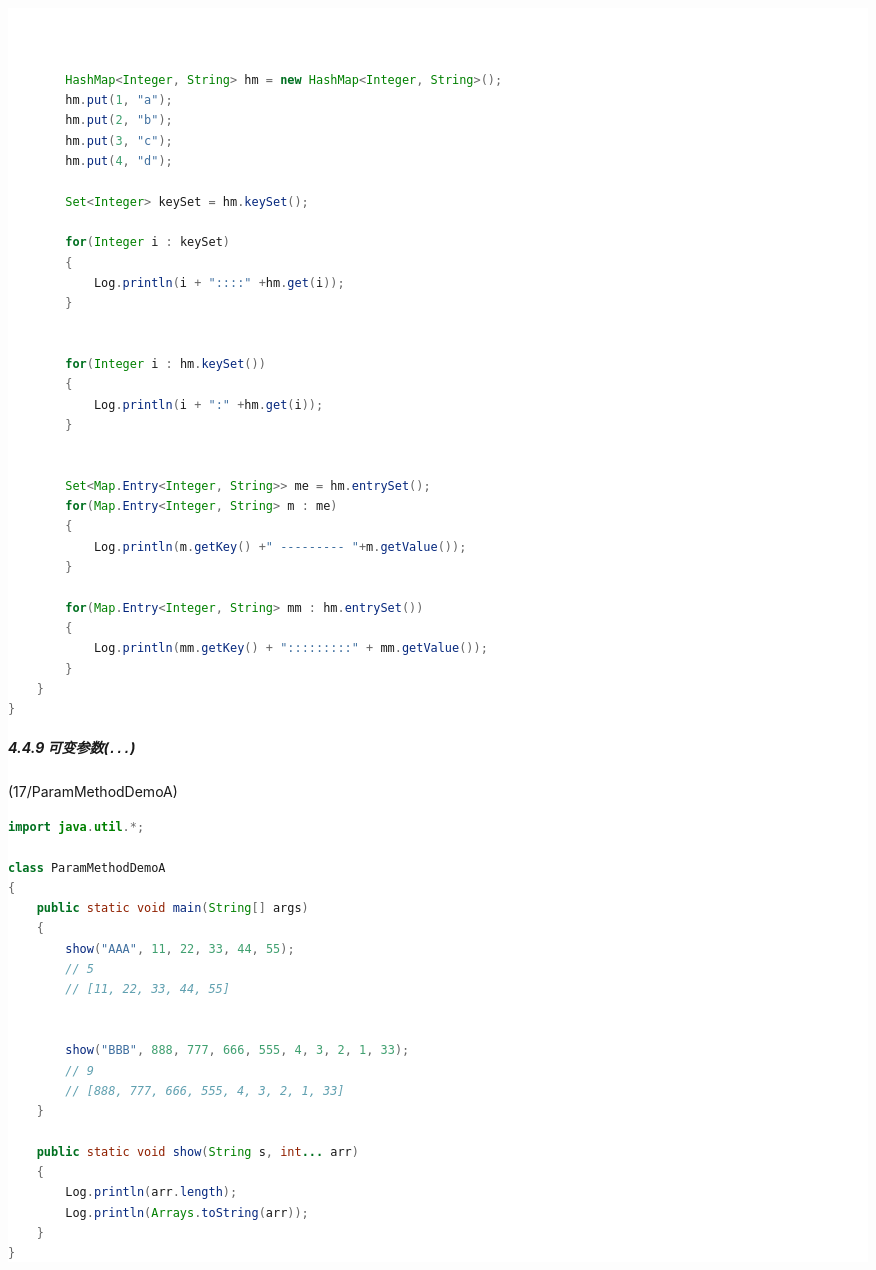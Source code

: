 ```java



		HashMap<Integer, String> hm = new HashMap<Integer, String>();
		hm.put(1, "a");
		hm.put(2, "b");
		hm.put(3, "c");
		hm.put(4, "d");

		Set<Integer> keySet = hm.keySet();

		for(Integer i : keySet)
		{
			Log.println(i + "::::" +hm.get(i));
		}


		for(Integer i : hm.keySet())
		{
			Log.println(i + ":" +hm.get(i));
		}


		Set<Map.Entry<Integer, String>> me = hm.entrySet();
		for(Map.Entry<Integer, String> m : me)
		{
			Log.println(m.getKey() +" --------- "+m.getValue());
		}

		for(Map.Entry<Integer, String> mm : hm.entrySet())
		{
			Log.println(mm.getKey() + ":::::::::" + mm.getValue());
		}
	}
}
```

##### 4.4.9  可变参数(`...`)

(17/ParamMethodDemoA)

```java
import java.util.*;

class ParamMethodDemoA
{
	public static void main(String[] args)
	{
		show("AAA", 11, 22, 33, 44, 55);
		// 5
		// [11, 22, 33, 44, 55]


		show("BBB", 888, 777, 666, 555, 4, 3, 2, 1, 33);
		// 9
		// [888, 777, 666, 555, 4, 3, 2, 1, 33]
	}

	public static void show(String s, int... arr)
	{
		Log.println(arr.length);
		Log.println(Arrays.toString(arr));
	}
}
```